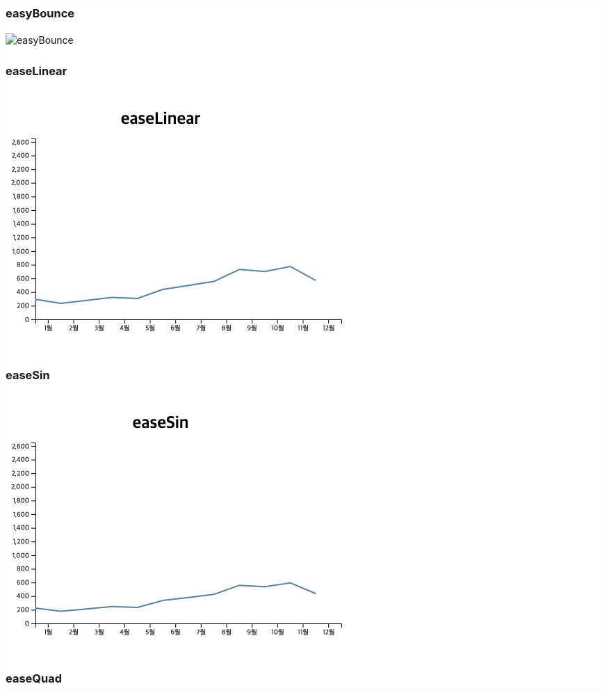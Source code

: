 ### easyBounce

![easyBounce](./easyBounce.gif)

### easeLinear

![easeLinear](./easeLinear.gif)

### easeSin

![easeSin](./easeSin.gif)

### easeQuad
